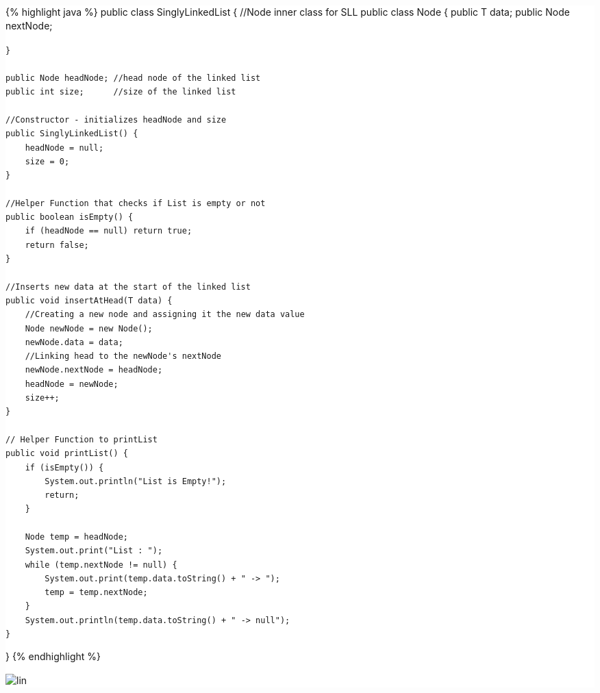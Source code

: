 {% highlight java %}
public class SinglyLinkedList<T> {
    //Node inner class for SLL
    public class Node {
        public T data;
        public Node nextNode;

    }

    public Node headNode; //head node of the linked list
    public int size;      //size of the linked list

    //Constructor - initializes headNode and size
    public SinglyLinkedList() {
        headNode = null;
        size = 0;
    }

    //Helper Function that checks if List is empty or not 
    public boolean isEmpty() {
        if (headNode == null) return true;
        return false;
    }

    //Inserts new data at the start of the linked list
    public void insertAtHead(T data) {
        //Creating a new node and assigning it the new data value
        Node newNode = new Node();
        newNode.data = data;
        //Linking head to the newNode's nextNode
        newNode.nextNode = headNode;
        headNode = newNode;
        size++;
    }

    // Helper Function to printList
    public void printList() {
        if (isEmpty()) {
            System.out.println("List is Empty!");
            return;
        }

        Node temp = headNode;
        System.out.print("List : ");
        while (temp.nextNode != null) {
            System.out.print(temp.data.toString() + " -> ");
            temp = temp.nextNode;
        }
        System.out.println(temp.data.toString() + " -> null");
    }
}
{% endhighlight %}

![lin](https://raw.githubusercontent.com/TestJavaDev/java-resources/master/resources/lin/lin35.png)
